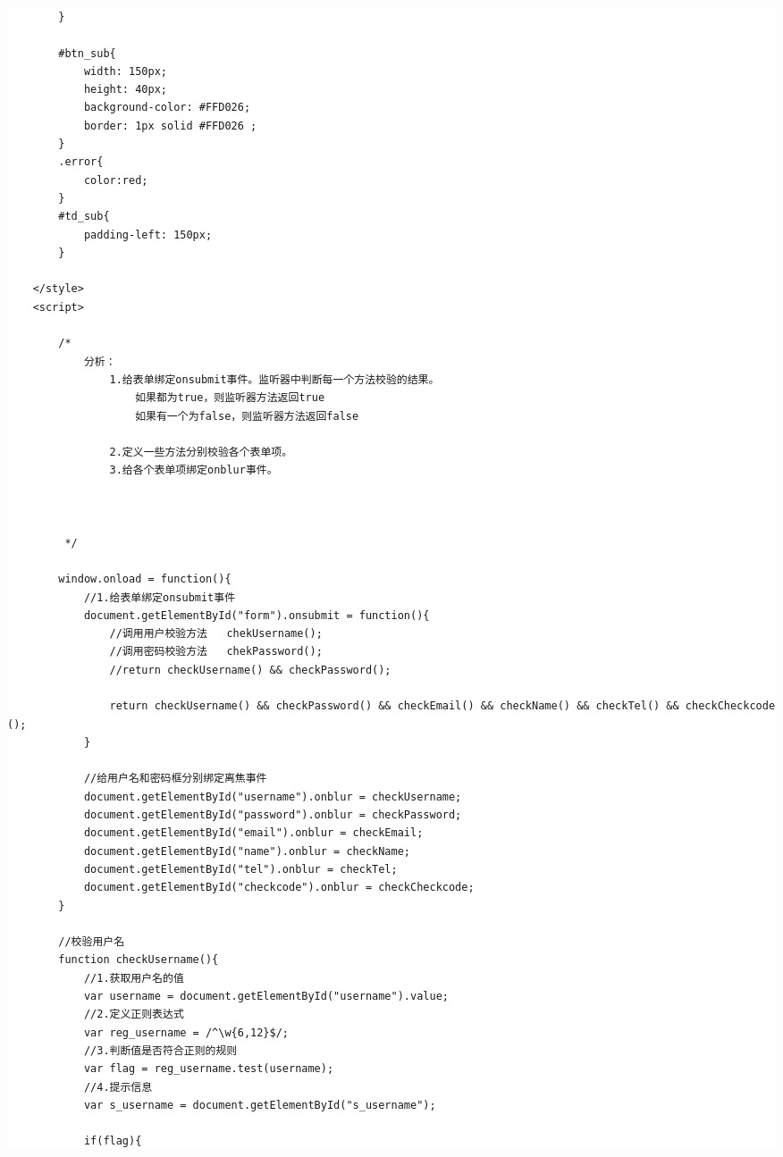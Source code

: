 ```
        }

        #btn_sub{
            width: 150px;
            height: 40px;
            background-color: #FFD026;
            border: 1px solid #FFD026 ;
        }
        .error{
            color:red;
        }
        #td_sub{
            padding-left: 150px;
        }

    </style>
    <script>

        /*
            分析：
                1.给表单绑定onsubmit事件。监听器中判断每一个方法校验的结果。
                    如果都为true，则监听器方法返回true
                    如果有一个为false，则监听器方法返回false

                2.定义一些方法分别校验各个表单项。
                3.给各个表单项绑定onblur事件。



         */

        window.onload = function(){
            //1.给表单绑定onsubmit事件
            document.getElementById("form").onsubmit = function(){
                //调用用户校验方法   chekUsername();
                //调用密码校验方法   chekPassword();
                //return checkUsername() && checkPassword();

                return checkUsername() && checkPassword() && checkEmail() && checkName() && checkTel() && checkCheckcode();
            }

            //给用户名和密码框分别绑定离焦事件
            document.getElementById("username").onblur = checkUsername;
            document.getElementById("password").onblur = checkPassword;
            document.getElementById("email").onblur = checkEmail;
            document.getElementById("name").onblur = checkName;
            document.getElementById("tel").onblur = checkTel;
            document.getElementById("checkcode").onblur = checkCheckcode;
        }

        //校验用户名
        function checkUsername(){
            //1.获取用户名的值
            var username = document.getElementById("username").value;
            //2.定义正则表达式
            var reg_username = /^\w{6,12}$/;
            //3.判断值是否符合正则的规则
            var flag = reg_username.test(username);
            //4.提示信息
            var s_username = document.getElementById("s_username");

            if(flag){
```